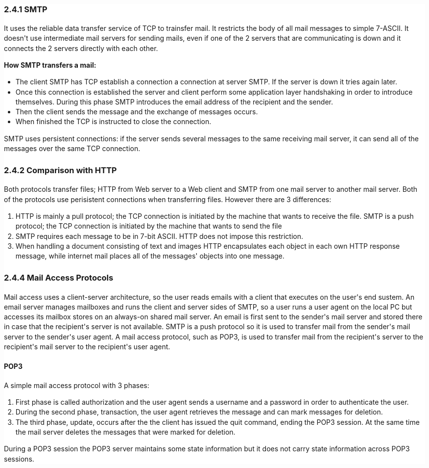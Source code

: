 ### 2.4.1 SMTP
It uses the reliable data transfer service of TCP to trainsfer mail. It restricts the body of all mail messages to simple 7-ASCII. It doesn't use intermediate mail servers for sending mails, even if one of the 2 servers that are communicating is down and it connects the 2 servers directly with each other.

**How SMTP transfers a mail:**

- The client SMTP has TCP establish a connection a connection at server SMTP. If the server is down it tries again later.
- Once this connection is established the server and client perform some application layer handshaking in order to introduce themselves. During this phase SMTP introduces the email address of the recipient and the sender.
- Then the client sends the message and the exchange of messages occurs.
- When finished the TCP is instructed to close the connection.

SMTP uses persistent connections: if the server sends several messages to the same receiving mail server, it can send all of the messages over the same TCP connection.

### 2.4.2 Comparison with HTTP
Both protocols transfer files; HTTP from Web server to a Web client and SMTP from one mail server to another mail server. Both of the protocols use perisistent connections when transferring files. However there are 3 differences:

1. HTTP is mainly a pull protocol; the TCP connection is initiated by the machine that wants to receive the file. SMTP is a push protocol; the TCP connection is initiated by the machine that wants to send the file
2. SMTP requires each message to be in 7-bit ASCII. HTTP does not impose this restriction. 
3. When handling a document consisting of text and images HTTP encapsulates each object in each own HTTP response message, while internet mail places all of the messages' objects into one message.

### 2.4.4 Mail Access Protocols
Mail access uses a client-server architecture, so the user reads emails with a client that executes on the user's end sustem. An email server manages mailboxes and runs the client and server sides of SMTP, so a user runs a user agent on the local PC but accesses its mailbox stores on an always-on shared mail server. An email is first sent to the sender's mail server and stored there in case that the recipient's server is not available. SMTP is a push protocol so it is used to transfer mail from the sender's mail server to the sender's user agent. A mail access protocol, such as POP3, is used to transfer mail from the recipient's server to the recipient's mail server to the recipient's user agent.

#### POP3 
A simple mail access protocol with 3 phases:

1. First phase is called authorization and the user agent sends a username and a password in order to authenticate the user.
2. During the second phase, transaction, the user agent retrieves the message and can mark messages for deletion.
3. The third phase, update, occurs after the the client has issued the quit command, ending the POP3 session. At the same time the mail server deletes the messages that were marked for deletion.

During a POP3 session the POP3 server maintains some state information but it does not carry state information across POP3 sessions.
